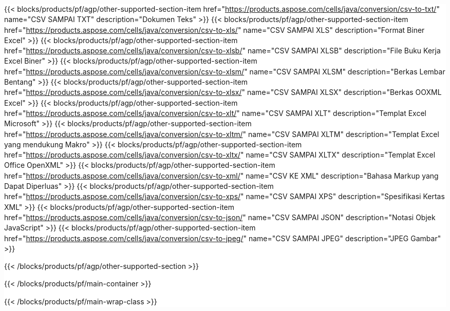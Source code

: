 {{< blocks/products/pf/agp/other-supported-section-item href="https://products.aspose.com/cells/java/conversion/csv-to-txt/" name="CSV SAMPAI TXT" description="Dokumen Teks" >}}
{{< blocks/products/pf/agp/other-supported-section-item href="https://products.aspose.com/cells/java/conversion/csv-to-xls/" name="CSV SAMPAI XLS" description="Format Biner Excel" >}}
{{< blocks/products/pf/agp/other-supported-section-item href="https://products.aspose.com/cells/java/conversion/csv-to-xlsb/" name="CSV SAMPAI XLSB" description="File Buku Kerja Excel Biner" >}}
{{< blocks/products/pf/agp/other-supported-section-item href="https://products.aspose.com/cells/java/conversion/csv-to-xlsm/" name="CSV SAMPAI XLSM" description="Berkas Lembar Bentang" >}}
{{< blocks/products/pf/agp/other-supported-section-item href="https://products.aspose.com/cells/java/conversion/csv-to-xlsx/" name="CSV SAMPAI XLSX" description="Berkas OOXML Excel" >}}
{{< blocks/products/pf/agp/other-supported-section-item href="https://products.aspose.com/cells/java/conversion/csv-to-xlt/" name="CSV SAMPAI XLT" description="Templat Excel Microsoft" >}}
{{< blocks/products/pf/agp/other-supported-section-item href="https://products.aspose.com/cells/java/conversion/csv-to-xltm/" name="CSV SAMPAI XLTM" description="Templat Excel yang mendukung Makro" >}}
{{< blocks/products/pf/agp/other-supported-section-item href="https://products.aspose.com/cells/java/conversion/csv-to-xltx/" name="CSV SAMPAI XLTX" description="Templat Excel Office OpenXML" >}}
{{< blocks/products/pf/agp/other-supported-section-item href="https://products.aspose.com/cells/java/conversion/csv-to-xml/" name="CSV KE XML" description="Bahasa Markup yang Dapat Diperluas" >}}
{{< blocks/products/pf/agp/other-supported-section-item href="https://products.aspose.com/cells/java/conversion/csv-to-xps/" name="CSV SAMPAI XPS" description="Spesifikasi Kertas XML" >}}
{{< blocks/products/pf/agp/other-supported-section-item href="https://products.aspose.com/cells/java/conversion/csv-to-json/" name="CSV SAMPAI JSON" description="Notasi Objek JavaScript" >}}
{{< blocks/products/pf/agp/other-supported-section-item href="https://products.aspose.com/cells/java/conversion/csv-to-jpeg/" name="CSV SAMPAI JPEG" description="JPEG Gambar" >}}

{{< /blocks/products/pf/agp/other-supported-section >}}

{{< /blocks/products/pf/main-container >}}
    
{{< /blocks/products/pf/main-wrap-class >}}
